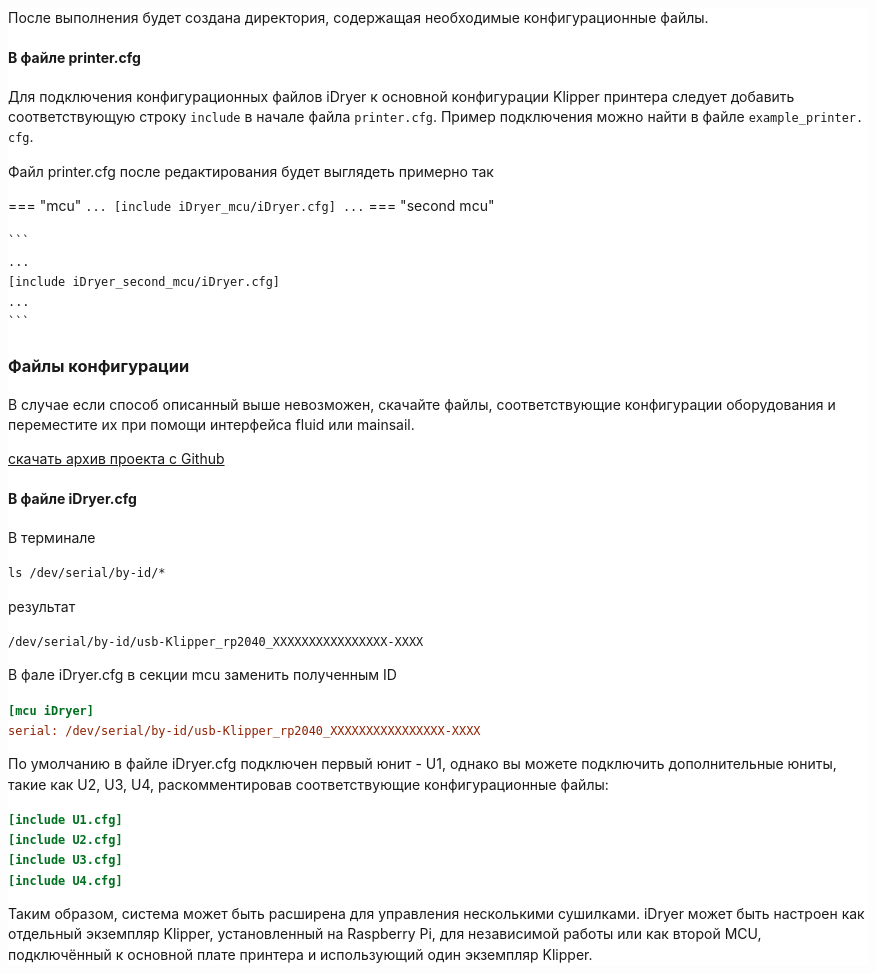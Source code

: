 
После выполнения будет создана директория, содержащая необходимые конфигурационные файлы.

#### В файле printer.cfg

Для подключения конфигурационных файлов iDryer к основной конфигурации Klipper принтера следует добавить соответствующую строку `include` в начале файла `printer.cfg`. Пример подключения можно найти в файле `example_printer.cfg`.

Файл printer.cfg после редактирования будет выглядеть примерно так

=== "mcu"
    ```
    ...
    [include iDryer_mcu/iDryer.cfg]
    ...
    ```
=== "second mcu"

    ```
    ...
    [include iDryer_second_mcu/iDryer.cfg]
    ...
    ```


### Файлы конфигурации

В случае если способ описанный выше невозможен, скачайте файлы, соответствующие конфигурации оборудования и переместите их при помощи интерфейса fluid или mainsail.

[скачать архив проекта с Github](https://github.com/pavluchenkor/iDryer-Unit/archive/refs/heads/main.zip)

#### В файле iDryer.cfg

В терминале

```
ls /dev/serial/by-id/*
```

результат

```
/dev/serial/by-id/usb-Klipper_rp2040_XXXXXXXXXXXXXXXX-XXXX
```

В фале iDryer.cfg в секции mcu заменить полученным ID

```ini
[mcu iDryer]
serial: /dev/serial/by-id/usb-Klipper_rp2040_XXXXXXXXXXXXXXXX-XXXX
```

По умолчанию в файле iDryer.cfg подключен первый юнит - U1, однако вы можете подключить дополнительные юниты, такие как U2, U3, U4, раскомментировав соответствующие конфигурационные файлы:

```ini
[include U1.cfg]
[include U2.cfg]
[include U3.cfg]
[include U4.cfg]
```
Таким образом, система может быть расширена для управления несколькими сушилками. iDryer может быть настроен как отдельный экземпляр Klipper, установленный на Raspberry Pi, для независимой работы или как второй MCU, подключённый к основной плате принтера и использующий один экземпляр Klipper.
